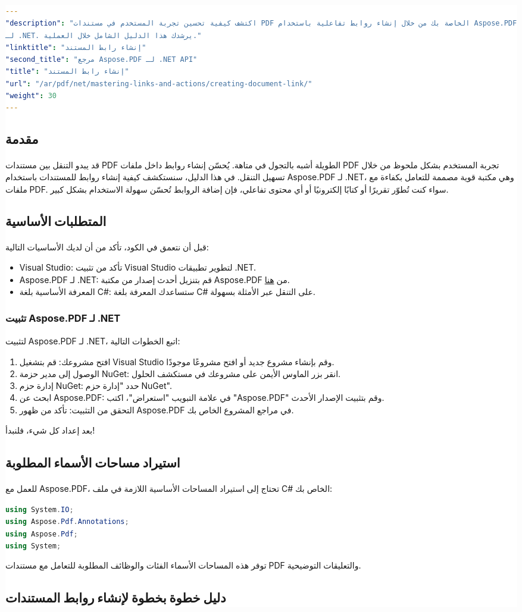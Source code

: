 ```yaml
---
"description": "اكتشف كيفية تحسين تجربة المستخدم في مستندات PDF الخاصة بك من خلال إنشاء روابط تفاعلية باستخدام Aspose.PDF لـ .NET. يرشدك هذا الدليل الشامل خلال العملية."
"linktitle": "إنشاء رابط المستند"
"second_title": "مرجع Aspose.PDF لـ .NET API"
"title": "إنشاء رابط المستند"
"url": "/ar/pdf/net/mastering-links-and-actions/creating-document-link/"
"weight": 30
---
```


## مقدمة

قد يبدو التنقل بين مستندات PDF الطويلة أشبه بالتجول في متاهة. يُحسّن إنشاء روابط داخل ملفات PDF تجربة المستخدم بشكل ملحوظ من خلال تسهيل التنقل. في هذا الدليل، سنستكشف كيفية إنشاء روابط للمستندات باستخدام Aspose.PDF لـ .NET، وهي مكتبة قوية مصممة للتعامل بكفاءة مع ملفات PDF. سواء كنت تُطوّر تقريرًا أو كتابًا إلكترونيًا أو أي محتوى تفاعلي، فإن إضافة الروابط تُحسّن سهولة الاستخدام بشكل كبير.

## المتطلبات الأساسية

قبل أن نتعمق في الكود، تأكد من أن لديك الأساسيات التالية:

- Visual Studio: تأكد من تثبيت Visual Studio لتطوير تطبيقات .NET.
- Aspose.PDF لـ .NET: قم بتنزيل أحدث إصدار من مكتبة Aspose.PDF من [هنا](https://releases.aspose.com/pdf/net/).
- المعرفة الأساسية بلغة C#: ستساعدك المعرفة بلغة C# على التنقل عبر الأمثلة بسهولة.

### تثبيت Aspose.PDF لـ .NET

لتثبيت Aspose.PDF لـ .NET، اتبع الخطوات التالية:

1. افتح مشروعك: قم بتشغيل Visual Studio وقم بإنشاء مشروع جديد أو افتح مشروعًا موجودًا.
2. الوصول إلى مدير حزمة NuGet: انقر بزر الماوس الأيمن على مشروعك في مستكشف الحلول.
3. إدارة حزم NuGet: حدد "إدارة حزم NuGet".
4. ابحث عن Aspose.PDF: في علامة التبويب "استعراض"، اكتب "Aspose.PDF" وقم بتثبيت الإصدار الأحدث.
5. التحقق من التثبيت: تأكد من ظهور Aspose.PDF في مراجع المشروع الخاص بك.

بعد إعداد كل شيء، فلنبدأ!

## استيراد مساحات الأسماء المطلوبة

للعمل مع Aspose.PDF، تحتاج إلى استيراد المساحات الأساسية اللازمة في ملف C# الخاص بك:

```csharp
using System.IO;
using Aspose.Pdf.Annotations;
using Aspose.Pdf;
using System;
```

توفر هذه المساحات الأسماء الفئات والوظائف المطلوبة للتعامل مع مستندات PDF والتعليقات التوضيحية.

## دليل خطوة بخطوة لإنشاء روابط المستندات

